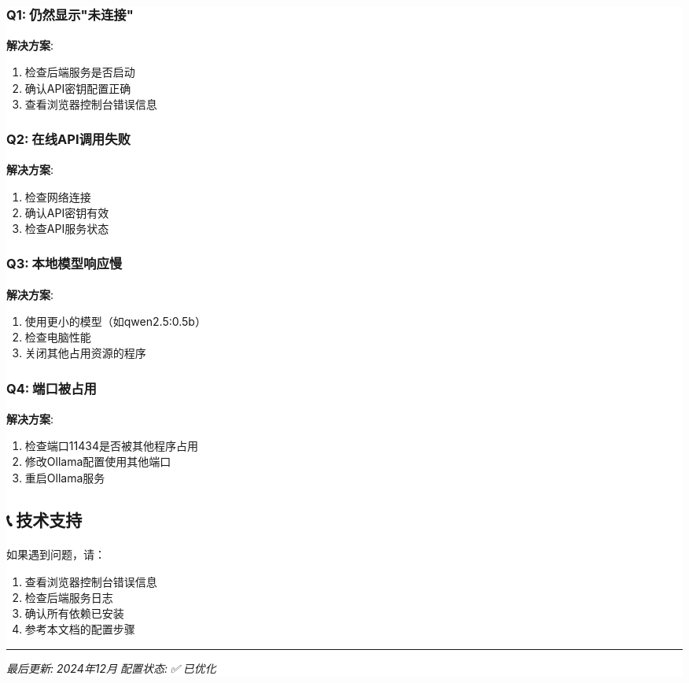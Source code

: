 ### Q1: 仍然显示"未连接"
**解决方案**:
1. 检查后端服务是否启动
2. 确认API密钥配置正确
3. 查看浏览器控制台错误信息

### Q2: 在线API调用失败
**解决方案**:
1. 检查网络连接
2. 确认API密钥有效
3. 检查API服务状态

### Q3: 本地模型响应慢
**解决方案**:
1. 使用更小的模型（如qwen2.5:0.5b）
2. 检查电脑性能
3. 关闭其他占用资源的程序

### Q4: 端口被占用
**解决方案**:
1. 检查端口11434是否被其他程序占用
2. 修改Ollama配置使用其他端口
3. 重启Ollama服务

## 📞 技术支持

如果遇到问题，请：

1. 查看浏览器控制台错误信息
2. 检查后端服务日志
3. 确认所有依赖已安装
4. 参考本文档的配置步骤

---

*最后更新: 2024年12月*
*配置状态: ✅ 已优化*

